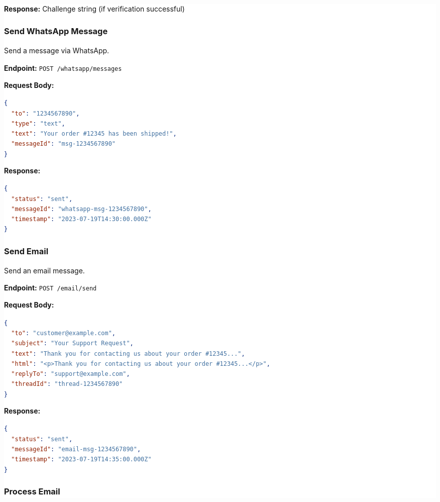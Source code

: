 **Response:** Challenge string (if verification successful)

### Send WhatsApp Message

Send a message via WhatsApp.

**Endpoint:** `POST /whatsapp/messages`

**Request Body:**
```json
{
  "to": "1234567890",
  "type": "text",
  "text": "Your order #12345 has been shipped!",
  "messageId": "msg-1234567890"
}
```

**Response:**
```json
{
  "status": "sent",
  "messageId": "whatsapp-msg-1234567890",
  "timestamp": "2023-07-19T14:30:00.000Z"
}
```

### Send Email

Send an email message.

**Endpoint:** `POST /email/send`

**Request Body:**
```json
{
  "to": "customer@example.com",
  "subject": "Your Support Request",
  "text": "Thank you for contacting us about your order #12345...",
  "html": "<p>Thank you for contacting us about your order #12345...</p>",
  "replyTo": "support@example.com",
  "threadId": "thread-1234567890"
}
```

**Response:**
```json
{
  "status": "sent",
  "messageId": "email-msg-1234567890",
  "timestamp": "2023-07-19T14:35:00.000Z"
}
```

### Process Email

